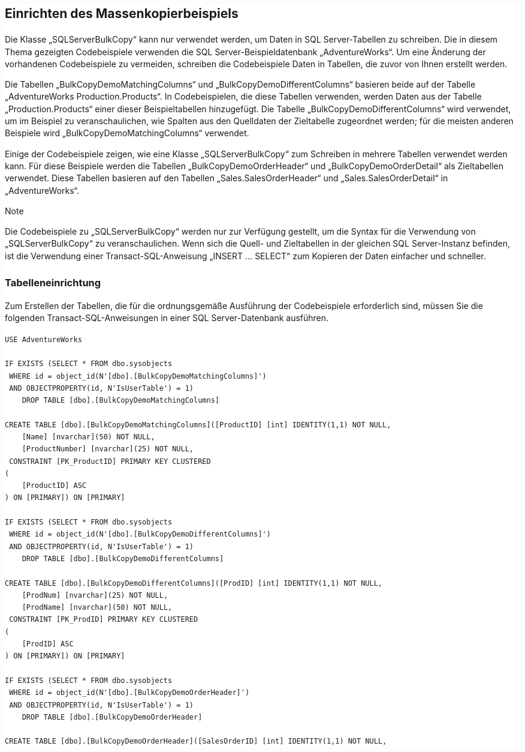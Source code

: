 ## <a name="bulk-copy-example-setup"></a>Einrichten des Massenkopierbeispiels  
 Die Klasse „SQLServerBulkCopy“ kann nur verwendet werden, um Daten in SQL Server-Tabellen zu schreiben. Die in diesem Thema gezeigten Codebeispiele verwenden die SQL Server-Beispieldatenbank „AdventureWorks“. Um eine Änderung der vorhandenen Codebeispiele zu vermeiden, schreiben die Codebeispiele Daten in Tabellen, die zuvor von Ihnen erstellt werden.  
  
 Die Tabellen „BulkCopyDemoMatchingColumns“ und „BulkCopyDemoDifferentColumns“ basieren beide auf der Tabelle „AdventureWorks Production.Products“. In Codebeispielen, die diese Tabellen verwenden, werden Daten aus der Tabelle „Production.Products“ einer dieser Beispieltabellen hinzugefügt. Die Tabelle „BulkCopyDemoDifferentColumns“ wird verwendet, um im Beispiel zu veranschaulichen, wie Spalten aus den Quelldaten der Zieltabelle zugeordnet werden; für die meisten anderen Beispiele wird „BulkCopyDemoMatchingColumns“ verwendet.  
  
 Einige der Codebeispiele zeigen, wie eine Klasse „SQLServerBulkCopy“ zum Schreiben in mehrere Tabellen verwendet werden kann. Für diese Beispiele werden die Tabellen „BulkCopyDemoOrderHeader“ und „BulkCopyDemoOrderDetail“ als Zieltabellen verwendet. Diese Tabellen basieren auf den Tabellen „Sales.SalesOrderHeader“ und „Sales.SalesOrderDetail“ in „AdventureWorks“.  
  
> [!NOTE]  
>  Die Codebeispiele zu „SQLServerBulkCopy“ werden nur zur Verfügung gestellt, um die Syntax für die Verwendung von „SQLServerBulkCopy“ zu veranschaulichen. Wenn sich die Quell- und Zieltabellen in der gleichen SQL Server-Instanz befinden, ist die Verwendung einer Transact-SQL-Anweisung „INSERT … SELECT“ zum Kopieren der Daten einfacher und schneller.  
  
###  <a name="BKMK_TableSetup"></a>Tabelleneinrichtung  
 Zum Erstellen der Tabellen, die für die ordnungsgemäße Ausführung der Codebeispiele erforderlich sind, müssen Sie die folgenden Transact-SQL-Anweisungen in einer SQL Server-Datenbank ausführen.  
  
```  
USE AdventureWorks  
  
IF EXISTS (SELECT * FROM dbo.sysobjects   
 WHERE id = object_id(N'[dbo].[BulkCopyDemoMatchingColumns]')   
 AND OBJECTPROPERTY(id, N'IsUserTable') = 1)  
    DROP TABLE [dbo].[BulkCopyDemoMatchingColumns]  
  
CREATE TABLE [dbo].[BulkCopyDemoMatchingColumns]([ProductID] [int] IDENTITY(1,1) NOT NULL,  
    [Name] [nvarchar](50) NOT NULL,  
    [ProductNumber] [nvarchar](25) NOT NULL,  
 CONSTRAINT [PK_ProductID] PRIMARY KEY CLUSTERED   
(  
    [ProductID] ASC  
) ON [PRIMARY]) ON [PRIMARY]  
  
IF EXISTS (SELECT * FROM dbo.sysobjects   
 WHERE id = object_id(N'[dbo].[BulkCopyDemoDifferentColumns]')   
 AND OBJECTPROPERTY(id, N'IsUserTable') = 1)  
    DROP TABLE [dbo].[BulkCopyDemoDifferentColumns]  
  
CREATE TABLE [dbo].[BulkCopyDemoDifferentColumns]([ProdID] [int] IDENTITY(1,1) NOT NULL,  
    [ProdNum] [nvarchar](25) NOT NULL,  
    [ProdName] [nvarchar](50) NOT NULL,  
 CONSTRAINT [PK_ProdID] PRIMARY KEY CLUSTERED   
(  
    [ProdID] ASC  
) ON [PRIMARY]) ON [PRIMARY]  
  
IF EXISTS (SELECT * FROM dbo.sysobjects   
 WHERE id = object_id(N'[dbo].[BulkCopyDemoOrderHeader]')   
 AND OBJECTPROPERTY(id, N'IsUserTable') = 1)  
    DROP TABLE [dbo].[BulkCopyDemoOrderHeader]  
  
CREATE TABLE [dbo].[BulkCopyDemoOrderHeader]([SalesOrderID] [int] IDENTITY(1,1) NOT NULL,  
```